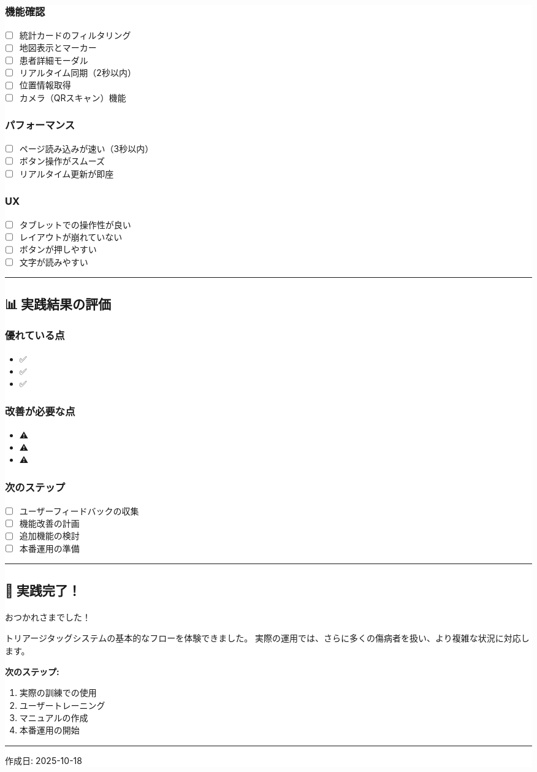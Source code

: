 ### 機能確認
- [ ] 統計カードのフィルタリング
- [ ] 地図表示とマーカー
- [ ] 患者詳細モーダル
- [ ] リアルタイム同期（2秒以内）
- [ ] 位置情報取得
- [ ] カメラ（QRスキャン）機能

### パフォーマンス
- [ ] ページ読み込みが速い（3秒以内）
- [ ] ボタン操作がスムーズ
- [ ] リアルタイム更新が即座

### UX
- [ ] タブレットでの操作性が良い
- [ ] レイアウトが崩れていない
- [ ] ボタンが押しやすい
- [ ] 文字が読みやすい

---

## 📊 実践結果の評価

### 優れている点
- ✅
- ✅
- ✅

### 改善が必要な点
- ⚠️
- ⚠️
- ⚠️

### 次のステップ
- [ ] ユーザーフィードバックの収集
- [ ] 機能改善の計画
- [ ] 追加機能の検討
- [ ] 本番運用の準備

---

## 🎉 実践完了！

おつかれさまでした！

トリアージタッグシステムの基本的なフローを体験できました。
実際の運用では、さらに多くの傷病者を扱い、より複雑な状況に対応します。

**次のステップ:**
1. 実際の訓練での使用
2. ユーザートレーニング
3. マニュアルの作成
4. 本番運用の開始

---

作成日: 2025-10-18
